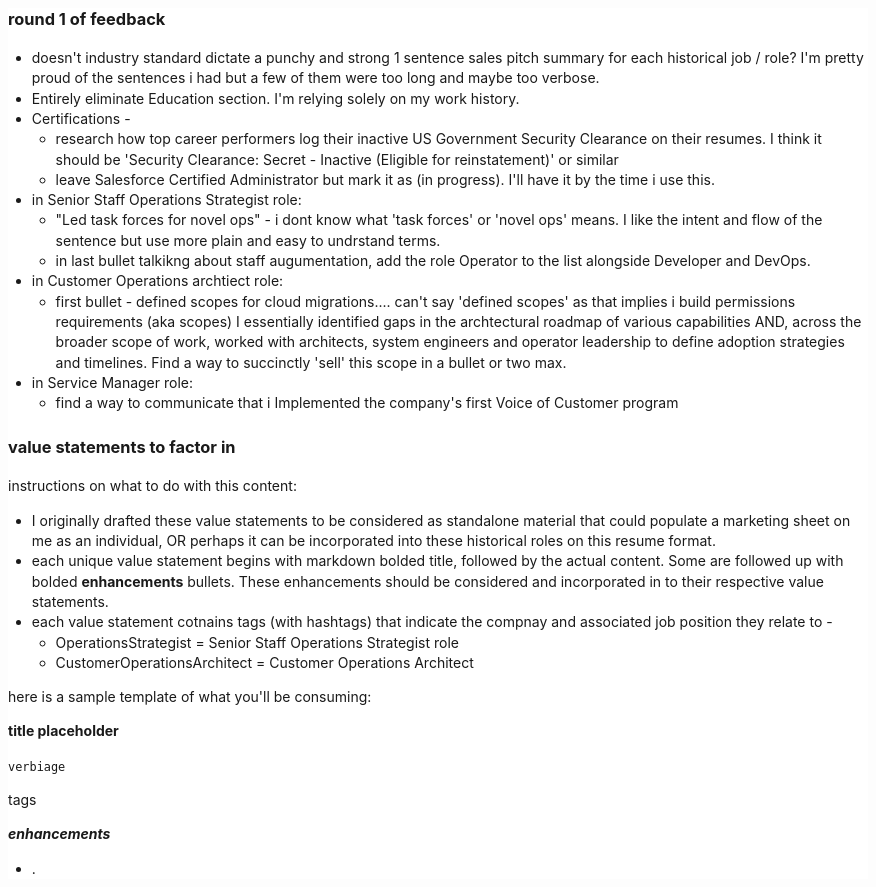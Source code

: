 ### round 1 of feedback

- doesn't industry standard dictate a punchy and strong 1 sentence sales pitch summary for each historical job / role? I'm pretty proud of the sentences i had but a few of them were too long and maybe too verbose.  
- Entirely eliminate Education section. I'm relying solely on my work history. 
- Certifications - 
	- research how top career performers log their inactive US Government Security Clearance on their resumes. I think it should be 'Security Clearance: Secret - Inactive (Eligible for reinstatement)' or similar
	- leave Salesforce Certified Administrator but mark it as (in progress). I'll have it by the time i use this. 
- in Senior Staff Operations Strategist role:
	- "Led task forces for novel ops" - i dont know what 'task forces' or 'novel ops' means. I like the intent and flow of the sentence but use more plain and easy to undrstand terms. 
	- in last bullet talkikng about staff augumentation, add the role Operator to the list alongside Developer and DevOps.
- in Customer Operations archtiect role:
	- first bullet - defined scopes for cloud migrations.... can't say 'defined scopes' as that implies i build permissions requirements (aka scopes) I essentially identified gaps in the archtectural roadmap of various capabilities AND, across the broader scope of work, worked with architects, system engineers and operator leadership to define adoption strategies and timelines.  Find a way to succinctly 'sell' this scope in a bullet or two max.
- in Service Manager role:
	- find a way to communicate that i Implemented the company's first Voice of Customer program



### value statements to factor in
instructions on what to do with this content:
- I originally drafted these value statements to be considered as standalone material that could populate a marketing sheet on me as an individual, OR perhaps it can be incorporated into these historical roles on this resume format.
- each unique value statement begins with markdown bolded title, followed by the actual content. Some are followed up with bolded **enhancements** bullets. These enhancements should be considered and incorporated in to their respective value statements.  
- each value statement cotnains tags (with hashtags) that indicate the compnay and associated job position they relate to - 
	- OperationsStrategist = Senior Staff Operations Strategist role
	- CustomerOperationsArchitect = Customer Operations Architect

here is a sample template of what you'll be consuming: 

**title placeholder**
```
verbiage
```

tags

***enhancements***
- .


  